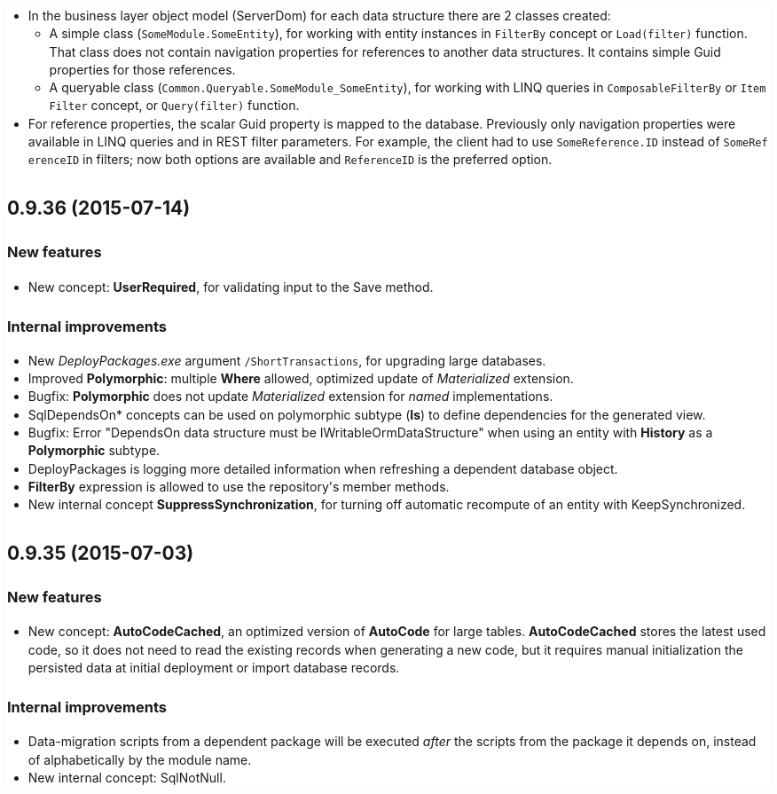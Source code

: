 * In the business layer object model (ServerDom) for each data structure there are 2 classes created:
  * A simple class (`SomeModule.SomeEntity`), for working with entity instances in `FilterBy` concept or `Load(filter)` function.
    That class does not contain navigation properties for references to another data structures. It contains simple Guid properties for those references.
  * A queryable class (`Common.Queryable.SomeModule_SomeEntity`), for working with LINQ queries in `ComposableFilterBy` or `ItemFilter` concept, or `Query(filter)` function.
* For reference properties, the scalar Guid property is mapped to the database.
  Previously only navigation properties were available in LINQ queries and in REST filter parameters.
  For example, the client had to use `SomeReference.ID` instead of `SomeReferenceID` in filters; now both options are available and `ReferenceID` is the preferred option.

## 0.9.36 (2015-07-14)

### New features

* New concept: **UserRequired**, for validating input to the Save method.

### Internal improvements

* New *DeployPackages.exe* argument `/ShortTransactions`, for upgrading large databases.
* Improved **Polymorphic**: multiple **Where** allowed, optimized update of *Materialized* extension.
* Bugfix: **Polymorphic** does not update *Materialized* extension for *named* implementations.
* SqlDependsOn* concepts can be used on polymorphic subtype (**Is**) to define dependencies for the generated view.
* Bugfix: Error "DependsOn data structure must be IWritableOrmDataStructure" when using an entity with **History** as a **Polymorphic** subtype.
* DeployPackages is logging more detailed information when refreshing a dependent database object.
* **FilterBy** expression is allowed to use the repository's member methods.
* New internal concept **SuppressSynchronization**, for turning off automatic recompute of an entity with KeepSynchronized.

## 0.9.35 (2015-07-03)

### New features

* New concept: **AutoCodeCached**, an optimized version of **AutoCode** for large tables.
  **AutoCodeCached** stores the latest used code, so it does not need to read the existing records when generating a new code,
  but it requires manual initialization the persisted data at initial deployment or import database records.

### Internal improvements

* Data-migration scripts from a dependent package will be executed *after* the scripts from the package it depends on,
  instead of alphabetically by the module name.
* New internal concept: SqlNotNull.
